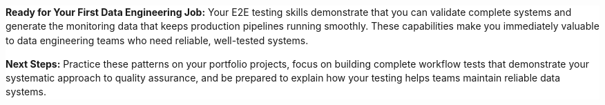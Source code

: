 **Ready for Your First Data Engineering Job:** Your E2E testing skills demonstrate that you can validate complete systems and generate the monitoring data that keeps production pipelines running smoothly. These capabilities make you immediately valuable to data engineering teams who need reliable, well-tested systems.

**Next Steps:** Practice these patterns on your portfolio projects, focus on building complete workflow tests that demonstrate your systematic approach to quality assurance, and be prepared to explain how your testing helps teams maintain reliable data systems.